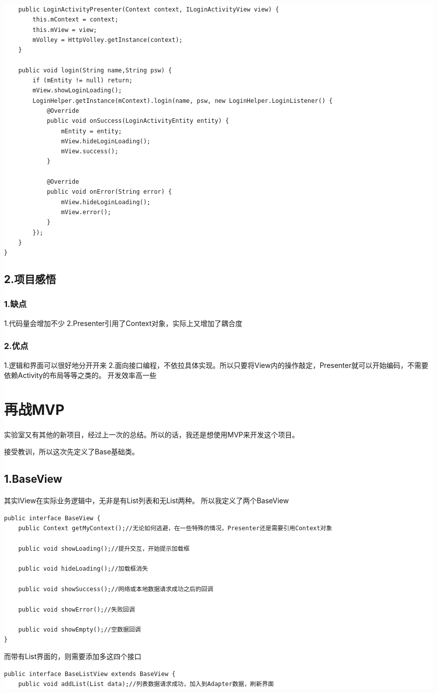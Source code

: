 ```
    public LoginActivityPresenter(Context context, ILoginActivityView view) {
        this.mContext = context;
        this.mView = view;
        mVolley = HttpVolley.getInstance(context);
    }

    public void login(String name,String psw) {
        if (mEntity != null) return;
        mView.showLoginLoading();
        LoginHelper.getInstance(mContext).login(name, psw, new LoginHelper.LoginListener() {
            @Override
            public void onSuccess(LoginActivityEntity entity) {
                mEntity = entity;
                mView.hideLoginLoading();
                mView.success();
            }

            @Override
            public void onError(String error) {
                mView.hideLoginLoading();
                mView.error();
            }
        });
    }
}
```
## 2.项目感悟
### 1.缺点
1.代码量会增加不少
2.Presenter引用了Context对象，实际上又增加了耦合度
### 2.优点
1.逻辑和界面可以很好地分开开来
2.面向接口编程，不依拉具体实现。所以只要将View内的操作敲定，Presenter就可以开始编码，不需要依赖Activity的布局等等之类的。 开发效率高一些

# 再战MVP
实验室又有其他的新项目，经过上一次的总结。所以的话，我还是想使用MVP来开发这个项目。

接受教训，所以这次先定义了Base基础类。

## 1.BaseView
其实IView在实际业务逻辑中，无非是有List列表和无List两种。 所以我定义了两个BaseView
```
public interface BaseView {
    public Context getMyContext();//无论如何逃避，在一些特殊的情况，Presenter还是需要引用Context对象

    public void showLoading();//提升交互，开始提示加载框

    public void hideLoading();//加载框消失

    public void showSuccess();//网络或本地数据请求成功之后的回调

    public void showError();//失败回调

    public void showEmpty();//空数据回调
}
```
而带有List界面的，则需要添加多这四个接口
```
public interface BaseListView extends BaseView {
    public void addList(List data);//列表数据请求成功，加入到Adapter数据，刷新界面
```